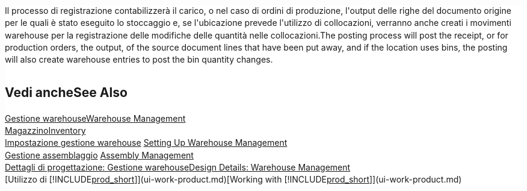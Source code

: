 <span data-ttu-id="f584b-150">Il processo di registrazione contabilizzerà il carico, o nel caso di ordini di produzione, l'output delle righe del documento origine per le quali è stato eseguito lo stoccaggio e, se l'ubicazione prevede l'utilizzo di collocazioni, verranno anche creati i movimenti warehouse per la registrazione delle modifiche delle quantità nelle collocazioni.</span><span class="sxs-lookup"><span data-stu-id="f584b-150">The posting process will post the receipt, or for production orders, the output, of the source document lines that have been put away, and if the location uses bins, the posting will also create warehouse entries to post the bin quantity changes.</span></span>

## <a name="see-also"></a><span data-ttu-id="f584b-151">Vedi anche</span><span class="sxs-lookup"><span data-stu-id="f584b-151">See Also</span></span>  
[<span data-ttu-id="f584b-152">Gestione warehouse</span><span class="sxs-lookup"><span data-stu-id="f584b-152">Warehouse Management</span></span>](warehouse-manage-warehouse.md)  
[<span data-ttu-id="f584b-153">Magazzino</span><span class="sxs-lookup"><span data-stu-id="f584b-153">Inventory</span></span>](inventory-manage-inventory.md)  
<span data-ttu-id="f584b-154">[Impostazione gestione warehouse](warehouse-setup-warehouse.md)   </span><span class="sxs-lookup"><span data-stu-id="f584b-154">[Setting Up Warehouse Management](warehouse-setup-warehouse.md)   </span></span>  
<span data-ttu-id="f584b-155">[Gestione assemblaggio](assembly-assemble-items.md)  </span><span class="sxs-lookup"><span data-stu-id="f584b-155">[Assembly Management](assembly-assemble-items.md)  </span></span>  
[<span data-ttu-id="f584b-156">Dettagli di progettazione: Gestione warehouse</span><span class="sxs-lookup"><span data-stu-id="f584b-156">Design Details: Warehouse Management</span></span>](design-details-warehouse-management.md)  
<span data-ttu-id="f584b-157">[Utilizzo di [!INCLUDE[prod_short](includes/prod_short.md)]](ui-work-product.md)</span><span class="sxs-lookup"><span data-stu-id="f584b-157">[Working with [!INCLUDE[prod_short](includes/prod_short.md)]](ui-work-product.md)</span></span>  
